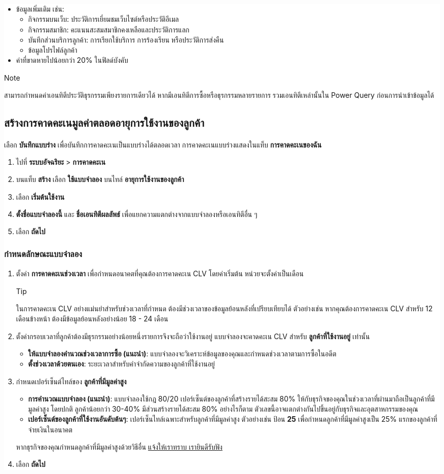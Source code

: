 - ข้อมูลเพิ่มเติม เช่น:
  - กิจกรรมบนเว็บ: ประวัติการเยี่ยมชมเว็บไซต์หรือประวัติอีเมล
  - กิจกรรมสมาชิก: คะแนนสะสมสมาชิกคงเหลือและประวัติการแลก
  - บันทึกส่วนบริการลูกค้า: การเรียกใช้บริการ การร้องเรียน หรือประวัติการส่งคืน
  - ข้อมูลโปรไฟล์ลูกค้า
- ค่าที่ขาดหายไปน้อยกว่า 20% ในฟิลด์บังคับ

> [!NOTE]
> สามารถกำหนดค่าเอนทิตีประวัติธุรกรรมเพียงรายการเดียวได้ หากมีเอนทิตีการซื้อหรือธุรกรรมหลายรายการ รวมเอนทิตีเหล่านั้นใน Power Query ก่อนการนำเข้าข้อมูลได้

## <a name="create-a-customer-lifetime-value-prediction"></a>สร้างการคาดคะเนมูลค่าตลอดอายุการใช้งานของลูกค้า

เลือก **บันทึกแบบร่าง** เพื่อบันทึกการคาดคะเนเป็นแบบร่างได้ตลอดเวลา การคาดคะเนแบบร่างแสดงในแท็บ **การคาดคะเนของฉัน**

1. ไปที่ **ระบบอัจฉริยะ** > **การคาดคะเน**

1. บนแท็บ **สร้าง** เลือก **ใช้แบบจำลอง** บนไทล์ **อายุการใช้งานของลูกค้า**

1. เลือก **เริ่มต้นใช้งาน**

1. **ตั้งชื่อแบบจำลองนี้** และ **ชื่อเอนทิตีผลลัพธ์** เพื่อแยกความแตกต่างจากแบบจำลองหรือเอนทิตีอื่น ๆ

1. เลือก **ถัดไป**

### <a name="define-model-preferences"></a>กำหนดลักษณะแบบจำลอง

1. ตั้งค่า **การคาดคะเนช่วงเวลา** เพื่อกำหนดอนาคตที่คุณต้องการคาดคะเน CLV โดยค่าเริ่มต้น หน่วยจะตั้งค่าเป็นเดือน

   > [!TIP]
   > ในการคาดคะเน CLV อย่างแม่นยำสำหรับช่วงเวลาที่กำหนด ต้องมีช่วงเวลาของข้อมูลย้อนหลังที่เปรียบเทียบได้ ตัวอย่างเช่น หากคุณต้องการคาดคะเน CLV สำหรับ 12 เดือนข้างหน้า ต้องมีข้อมูลย้อนหลังอย่างน้อย 18 - 24 เดือน

1. ตั้งค่ากรอบเวลาที่ลูกค้าต้องมีธุรกรรมอย่างน้อยหนึ่งรายการจึงจะถือว่าใช้งานอยู่ แบบจำลองจะคาดคะเน CLV สำหรับ **ลูกค้าที่ใช้งานอยู่** เท่านั้น
   - **ให้แบบจำลองคำนวณช่วงเวลาการซื้อ (แนะนำ)**: แบบจำลองจะวิเคราะห์ข้อมูลของคุณและกำหนดช่วงเวลาตามการซื้อในอดีต
   - **ตั้งช่วงเวลาด้วยตนเอง**: ระยะเวลาสำหรับคำจำกัดความของลูกค้าที่ใช้งานอยู่

1. กำหนดเปอร์เซ็นต์ไทล์ของ **ลูกค้าที่มีมูลค่าสูง**
    - **การคำนวณแบบจำลอง (แนะนำ)**: แบบจำลองใช้กฎ 80/20 เปอร์เซ็นต์ของลูกค้าที่สร้างรายได้สะสม 80% ให้กับธุรกิจของคุณในช่วงเวลาที่ผ่านมาถือเป็นลูกค้าที่มีมูลค่าสูง โดยปกติ ลูกค้าน้อยกว่า 30-40% มีส่วนสร้างรายได้สะสม 80% อย่างไรก็ตาม ตัวเลขนี้อาจแตกต่างกันไปขึ้นอยู่กับธุรกิจและอุตสาหกรรมของคุณ
    - **เปอร์เซ็นต์ของลูกค้าที่ใช้งานอันดับต้นๆ**: เปอร์เซ็นไทล์เฉพาะสำหรับลูกค้าที่มีมูลค่าสูง ตัวอย่างเช่น ป้อน **25** เพื่อกำหนดลูกค้าที่มีมูลค่าสูงเป็น 25% แรกของลูกค้าที่จ่ายเงินในอนาคต

    หากธุรกิจของคุณกำหนดลูกค้าที่มีมูลค่าสูงด้วยวิธีอื่น [แจ้งให้เราทราบ เรายินดีรับฟัง](https://go.microsoft.com/fwlink/?linkid=2074172)

1. เลือก **ถัดไป**
